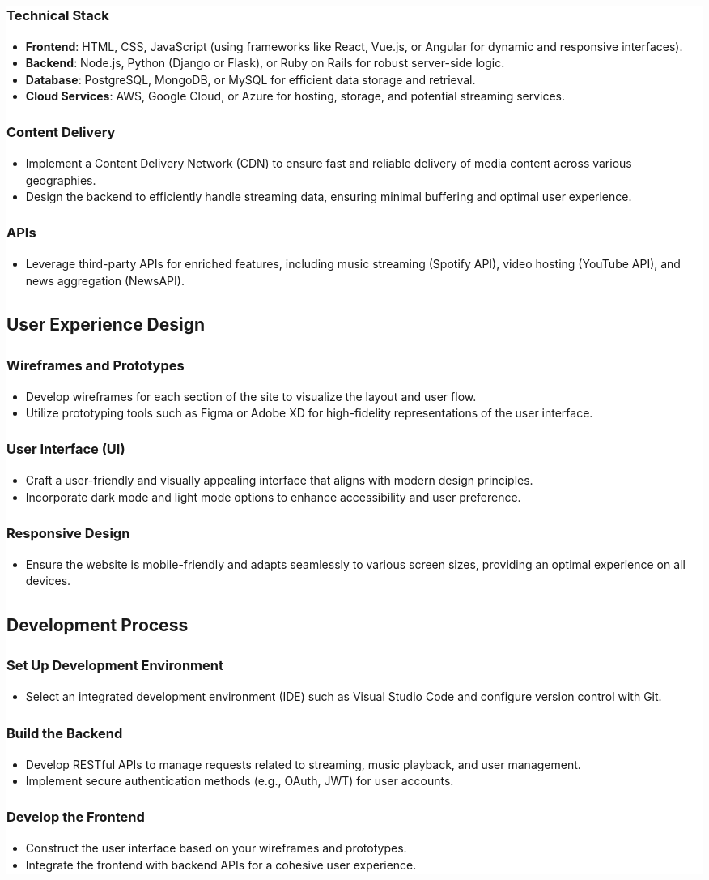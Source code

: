### Technical Stack
- **Frontend**: HTML, CSS, JavaScript (using frameworks like React, Vue.js, or Angular for dynamic and responsive interfaces).
- **Backend**: Node.js, Python (Django or Flask), or Ruby on Rails for robust server-side logic.
- **Database**: PostgreSQL, MongoDB, or MySQL for efficient data storage and retrieval.
- **Cloud Services**: AWS, Google Cloud, or Azure for hosting, storage, and potential streaming services.

### Content Delivery
- Implement a Content Delivery Network (CDN) to ensure fast and reliable delivery of media content across various geographies.
- Design the backend to efficiently handle streaming data, ensuring minimal buffering and optimal user experience.

### APIs
- Leverage third-party APIs for enriched features, including music streaming (Spotify API), video hosting (YouTube API), and news aggregation (NewsAPI).

## User Experience Design

### Wireframes and Prototypes
- Develop wireframes for each section of the site to visualize the layout and user flow.
- Utilize prototyping tools such as Figma or Adobe XD for high-fidelity representations of the user interface.

### User Interface (UI)
- Craft a user-friendly and visually appealing interface that aligns with modern design principles.
- Incorporate dark mode and light mode options to enhance accessibility and user preference.

### Responsive Design
- Ensure the website is mobile-friendly and adapts seamlessly to various screen sizes, providing an optimal experience on all devices.

## Development Process

### Set Up Development Environment
- Select an integrated development environment (IDE) such as Visual Studio Code and configure version control with Git.

### Build the Backend
- Develop RESTful APIs to manage requests related to streaming, music playback, and user management.
- Implement secure authentication methods (e.g., OAuth, JWT) for user accounts.

### Develop the Frontend
- Construct the user interface based on your wireframes and prototypes.
- Integrate the frontend with backend APIs for a cohesive user experience.
